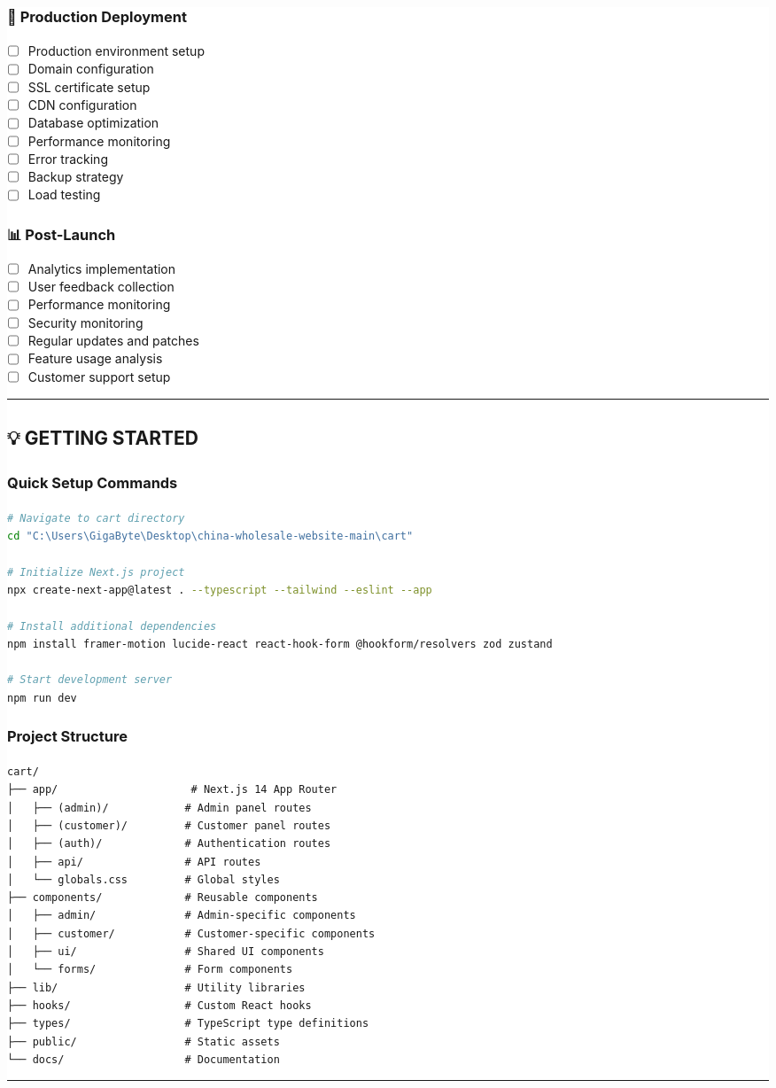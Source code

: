 ### 🚀 **Production Deployment**
- [ ] Production environment setup
- [ ] Domain configuration
- [ ] SSL certificate setup
- [ ] CDN configuration
- [ ] Database optimization
- [ ] Performance monitoring
- [ ] Error tracking
- [ ] Backup strategy
- [ ] Load testing

### 📊 **Post-Launch**
- [ ] Analytics implementation
- [ ] User feedback collection
- [ ] Performance monitoring
- [ ] Security monitoring
- [ ] Regular updates and patches
- [ ] Feature usage analysis
- [ ] Customer support setup

---

## 💡 **GETTING STARTED**

### Quick Setup Commands
```bash
# Navigate to cart directory
cd "C:\Users\GigaByte\Desktop\china-wholesale-website-main\cart"

# Initialize Next.js project
npx create-next-app@latest . --typescript --tailwind --eslint --app

# Install additional dependencies
npm install framer-motion lucide-react react-hook-form @hookform/resolvers zod zustand

# Start development server
npm run dev
```

### Project Structure
```
cart/
├── app/                     # Next.js 14 App Router
│   ├── (admin)/            # Admin panel routes
│   ├── (customer)/         # Customer panel routes
│   ├── (auth)/             # Authentication routes
│   ├── api/                # API routes
│   └── globals.css         # Global styles
├── components/             # Reusable components
│   ├── admin/              # Admin-specific components
│   ├── customer/           # Customer-specific components
│   ├── ui/                 # Shared UI components
│   └── forms/              # Form components
├── lib/                    # Utility libraries
├── hooks/                  # Custom React hooks
├── types/                  # TypeScript type definitions
├── public/                 # Static assets
└── docs/                   # Documentation
```

---